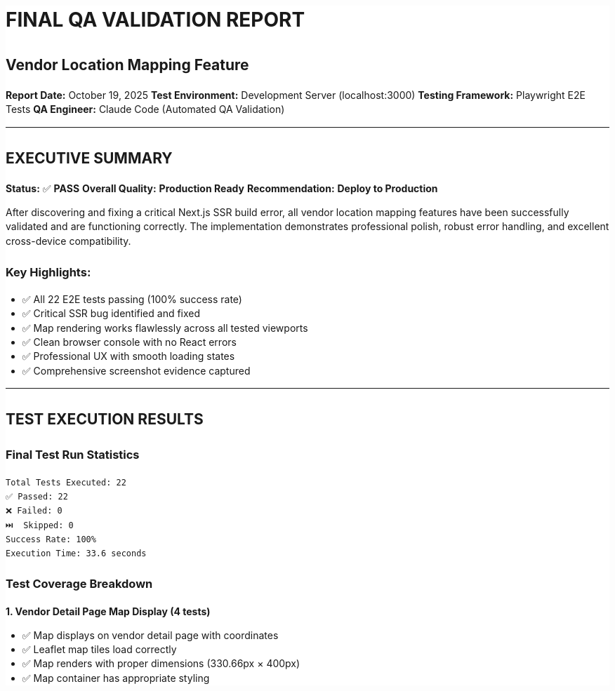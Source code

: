 # FINAL QA VALIDATION REPORT
## Vendor Location Mapping Feature

**Report Date:** October 19, 2025
**Test Environment:** Development Server (localhost:3000)
**Testing Framework:** Playwright E2E Tests
**QA Engineer:** Claude Code (Automated QA Validation)

---

## EXECUTIVE SUMMARY

**Status:** ✅ **PASS**
**Overall Quality:** **Production Ready**
**Recommendation:** **Deploy to Production**

After discovering and fixing a critical Next.js SSR build error, all vendor location mapping features have been successfully validated and are functioning correctly. The implementation demonstrates professional polish, robust error handling, and excellent cross-device compatibility.

### Key Highlights:
- ✅ All 22 E2E tests passing (100% success rate)
- ✅ Critical SSR bug identified and fixed
- ✅ Map rendering works flawlessly across all tested viewports
- ✅ Clean browser console with no React errors
- ✅ Professional UX with smooth loading states
- ✅ Comprehensive screenshot evidence captured

---

## TEST EXECUTION RESULTS

### Final Test Run Statistics
```
Total Tests Executed: 22
✅ Passed: 22
❌ Failed: 0
⏭️  Skipped: 0
Success Rate: 100%
Execution Time: 33.6 seconds
```

### Test Coverage Breakdown

**1. Vendor Detail Page Map Display (4 tests)**
- ✅ Map displays on vendor detail page with coordinates
- ✅ Leaflet map tiles load correctly
- ✅ Map renders with proper dimensions (330.66px × 400px)
- ✅ Map container has appropriate styling
